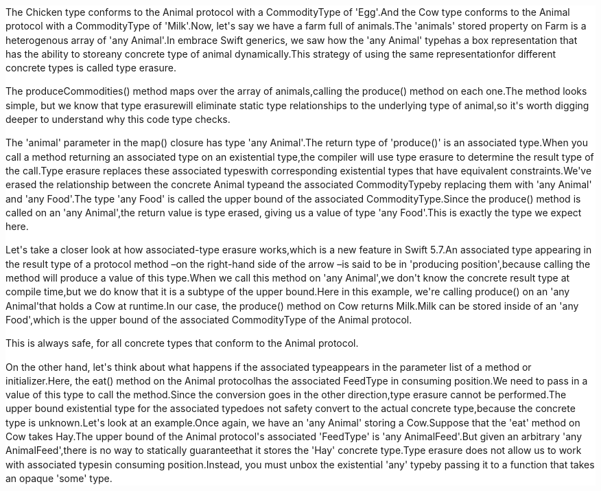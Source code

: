 The Chicken type conforms to the Animal protocol with a CommodityType of 'Egg'.And the Cow type conforms to the Animal protocol with a CommodityType of 'Milk'.Now, let's say we have a farm full of animals.The 'animals' stored property on Farm is a heterogenous array of 'any Animal'.In embrace Swift generics, we saw how the 'any Animal' typehas a box representation that has the ability to storeany concrete type of animal dynamically.This strategy of using the same representationfor different concrete types is called type erasure.

The produceCommodities() method maps over the array of animals,calling the produce() method on each one.The method looks simple, but we know that type erasurewill eliminate static type relationships to the underlying type of animal,so it's worth digging deeper to understand why this code type checks.

The 'animal' parameter in the map() closure has type 'any Animal'.The return type of 'produce()' is an associated type.When you call a method returning an associated type on an existential type,the compiler will use type erasure to determine the result type of the call.Type erasure replaces these associated typeswith corresponding existential types that have equivalent constraints.We've erased the relationship between the concrete Animal typeand the associated CommodityTypeby replacing them with 'any Animal' and 'any Food'.The type 'any Food' is called the upper bound of the associated CommodityType.Since the produce() method is called on an 'any Animal',the return value is type erased, giving us a value of type 'any Food'.This is exactly the type we expect here.

Let's take a closer look at how associated-type erasure works,which is a new feature in Swift 5.7.An associated type appearing in the result type of a protocol method –on the right-hand side of the arrow –is said to be in 'producing position',because calling the method will produce a value of this type.When we call this method on 'any Animal',we don't know the concrete result type at compile time,but we do know that it is a subtype of the upper bound.Here in this example, we're calling produce() on an 'any Animal'that holds a Cow at runtime.In our case, the produce() method on Cow returns Milk.Milk can be stored inside of an 'any Food',which is the upper bound of the associated CommodityType of the Animal protocol.

This is always safe, for all concrete types that conform to the Animal protocol.

On the other hand, let's think about what happens if the associated typeappears in the parameter list of a method or initializer.Here, the eat() method on the Animal protocolhas the associated FeedType in consuming position.We need to pass in a value of this type to call the method.Since the conversion goes in the other direction,type erasure cannot be performed.The upper bound existential type for the associated typedoes not safety convert to the actual concrete type,because the concrete type is unknown.Let's look at an example.Once again, we have an 'any Animal' storing a Cow.Suppose that the 'eat' method on Cow takes Hay.The upper bound of the Animal protocol's associated 'FeedType' is 'any AnimalFeed'.But given an arbitrary 'any AnimalFeed',there is no way to statically guaranteethat it stores the 'Hay' concrete type.Type erasure does not allow us to work with associated typesin consuming position.Instead, you must unbox the existential 'any' typeby passing it to a function that takes an opaque 'some' type.
